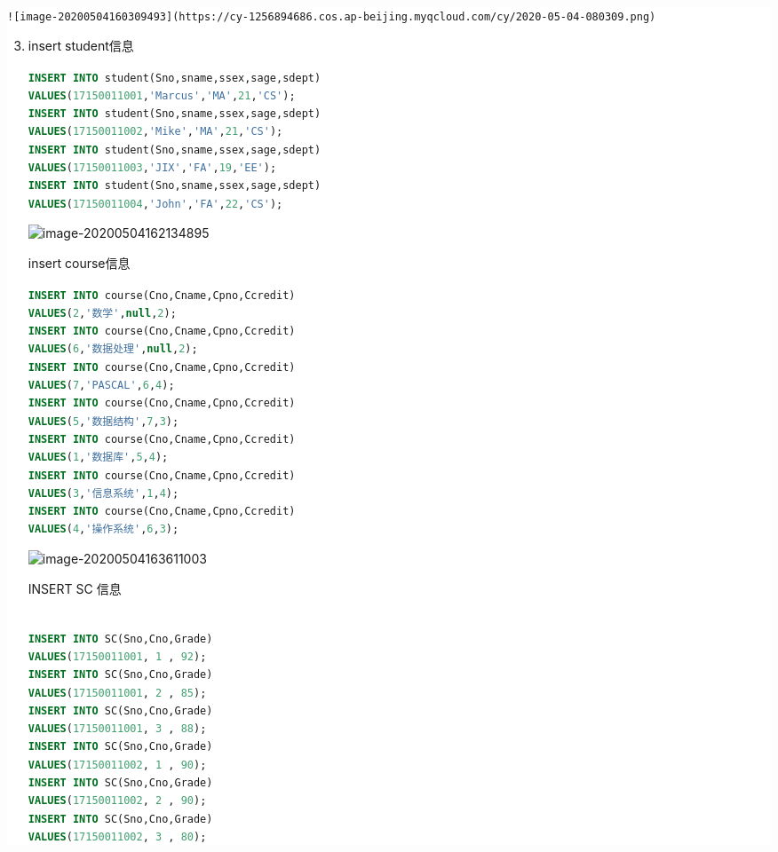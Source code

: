     ![image-20200504160309493](https://cy-1256894686.cos.ap-beijing.myqcloud.com/cy/2020-05-04-080309.png)

3. insert student信息

    ```sql
    INSERT INTO student(Sno,sname,ssex,sage,sdept)
    VALUES(17150011001,'Marcus','MA',21,'CS');
    INSERT INTO student(Sno,sname,ssex,sage,sdept)
    VALUES(17150011002,'Mike','MA',21,'CS');
    INSERT INTO student(Sno,sname,ssex,sage,sdept)
    VALUES(17150011003,'JIX','FA',19,'EE');
    INSERT INTO student(Sno,sname,ssex,sage,sdept)
    VALUES(17150011004,'John','FA',22,'CS');
    ```

    ![image-20200504162134895](https://cy-1256894686.cos.ap-beijing.myqcloud.com/cy/2020-05-04-082135.png)

    insert course信息

    ```sql
    INSERT INTO course(Cno,Cname,Cpno,Ccredit)
    VALUES(2,'数学',null,2);
    INSERT INTO course(Cno,Cname,Cpno,Ccredit)
    VALUES(6,'数据处理',null,2);
    INSERT INTO course(Cno,Cname,Cpno,Ccredit)
    VALUES(7,'PASCAL',6,4);
    INSERT INTO course(Cno,Cname,Cpno,Ccredit)
    VALUES(5,'数据结构',7,3);
    INSERT INTO course(Cno,Cname,Cpno,Ccredit)
    VALUES(1,'数据库',5,4);
    INSERT INTO course(Cno,Cname,Cpno,Ccredit)
    VALUES(3,'信息系统',1,4);
    INSERT INTO course(Cno,Cname,Cpno,Ccredit)
    VALUES(4,'操作系统',6,3);
    ```

    ![image-20200504163611003](https://cy-1256894686.cos.ap-beijing.myqcloud.com/cy/2020-05-04-083611.png)

    INSERT SC 信息

    ```sql
    
    INSERT INTO SC(Sno,Cno,Grade)
    VALUES(17150011001, 1 , 92);
    INSERT INTO SC(Sno,Cno,Grade)
    VALUES(17150011001, 2 , 85);
    INSERT INTO SC(Sno,Cno,Grade)
    VALUES(17150011001, 3 , 88);
    INSERT INTO SC(Sno,Cno,Grade)
    VALUES(17150011002, 1 , 90);
    INSERT INTO SC(Sno,Cno,Grade)
    VALUES(17150011002, 2 , 90);
    INSERT INTO SC(Sno,Cno,Grade)
    VALUES(17150011002, 3 , 80);
    ```
